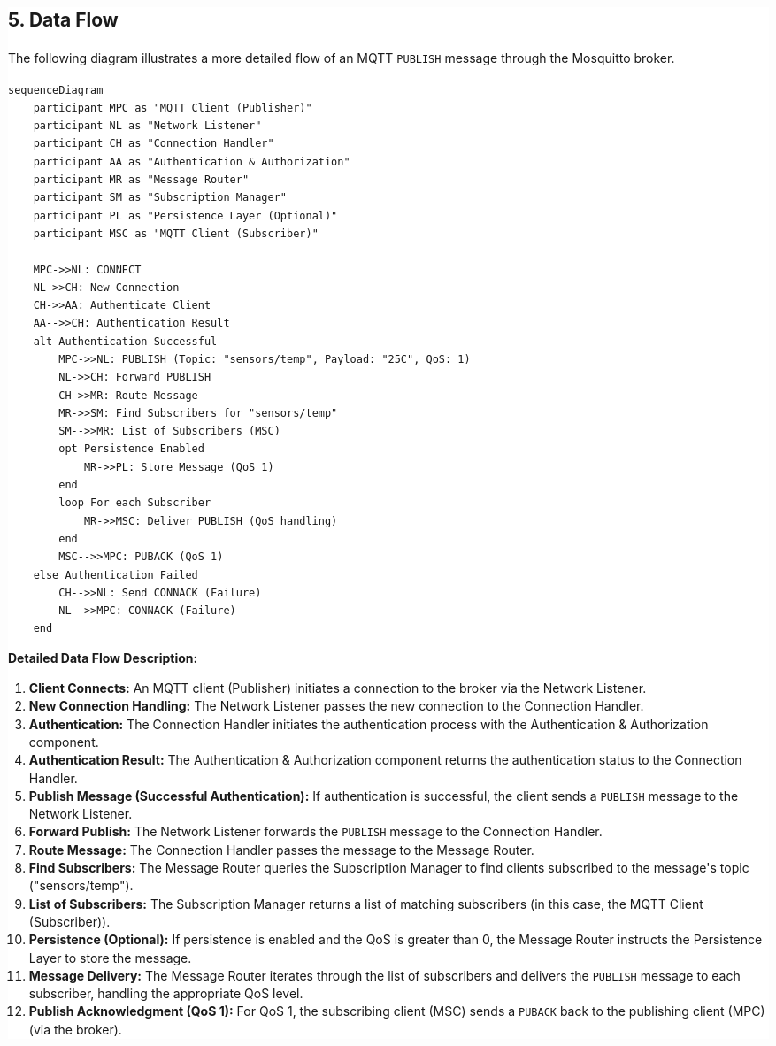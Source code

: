 ## 5. Data Flow

The following diagram illustrates a more detailed flow of an MQTT `PUBLISH` message through the Mosquitto broker.

```mermaid
sequenceDiagram
    participant MPC as "MQTT Client (Publisher)"
    participant NL as "Network Listener"
    participant CH as "Connection Handler"
    participant AA as "Authentication & Authorization"
    participant MR as "Message Router"
    participant SM as "Subscription Manager"
    participant PL as "Persistence Layer (Optional)"
    participant MSC as "MQTT Client (Subscriber)"

    MPC->>NL: CONNECT
    NL->>CH: New Connection
    CH->>AA: Authenticate Client
    AA-->>CH: Authentication Result
    alt Authentication Successful
        MPC->>NL: PUBLISH (Topic: "sensors/temp", Payload: "25C", QoS: 1)
        NL->>CH: Forward PUBLISH
        CH->>MR: Route Message
        MR->>SM: Find Subscribers for "sensors/temp"
        SM-->>MR: List of Subscribers (MSC)
        opt Persistence Enabled
            MR->>PL: Store Message (QoS 1)
        end
        loop For each Subscriber
            MR->>MSC: Deliver PUBLISH (QoS handling)
        end
        MSC-->>MPC: PUBACK (QoS 1)
    else Authentication Failed
        CH-->>NL: Send CONNACK (Failure)
        NL-->>MPC: CONNACK (Failure)
    end
```

**Detailed Data Flow Description:**

1. **Client Connects:** An MQTT client (Publisher) initiates a connection to the broker via the Network Listener.
2. **New Connection Handling:** The Network Listener passes the new connection to the Connection Handler.
3. **Authentication:** The Connection Handler initiates the authentication process with the Authentication & Authorization component.
4. **Authentication Result:** The Authentication & Authorization component returns the authentication status to the Connection Handler.
5. **Publish Message (Successful Authentication):** If authentication is successful, the client sends a `PUBLISH` message to the Network Listener.
6. **Forward Publish:** The Network Listener forwards the `PUBLISH` message to the Connection Handler.
7. **Route Message:** The Connection Handler passes the message to the Message Router.
8. **Find Subscribers:** The Message Router queries the Subscription Manager to find clients subscribed to the message's topic ("sensors/temp").
9. **List of Subscribers:** The Subscription Manager returns a list of matching subscribers (in this case, the MQTT Client (Subscriber)).
10. **Persistence (Optional):** If persistence is enabled and the QoS is greater than 0, the Message Router instructs the Persistence Layer to store the message.
11. **Message Delivery:** The Message Router iterates through the list of subscribers and delivers the `PUBLISH` message to each subscriber, handling the appropriate QoS level.
12. **Publish Acknowledgment (QoS 1):** For QoS 1, the subscribing client (MSC) sends a `PUBACK` back to the publishing client (MPC) (via the broker).